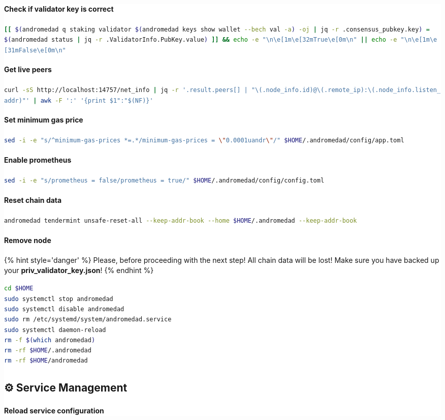 #### Check if validator key is correct

```bash
[[ $(andromedad q staking validator $(andromedad keys show wallet --bech val -a) -oj | jq -r .consensus_pubkey.key) = $(andromedad status | jq -r .ValidatorInfo.PubKey.value) ]] && echo -e "\n\e[1m\e[32mTrue\e[0m\n" || echo -e "\n\e[1m\e[31mFalse\e[0m\n"
```

#### Get live peers

```bash
curl -sS http://localhost:14757/net_info | jq -r '.result.peers[] | "\(.node_info.id)@\(.remote_ip):\(.node_info.listen_addr)"' | awk -F ':' '{print $1":"$(NF)}'
```

#### Set minimum gas price

```bash
sed -i -e "s/^minimum-gas-prices *=.*/minimum-gas-prices = \"0.0001uandr\"/" $HOME/.andromedad/config/app.toml
```

#### Enable prometheus

```bash
sed -i -e "s/prometheus = false/prometheus = true/" $HOME/.andromedad/config/config.toml
```

#### Reset chain data

```bash
andromedad tendermint unsafe-reset-all --keep-addr-book --home $HOME/.andromedad --keep-addr-book
```

#### Remove node

{% hint style='danger' %}
Please, before proceeding with the next step! All chain data will be lost! Make sure you have backed up your **priv_validator_key.json**!
{% endhint %}

```bash
cd $HOME
sudo systemctl stop andromedad
sudo systemctl disable andromedad
sudo rm /etc/systemd/system/andromedad.service
sudo systemctl daemon-reload
rm -f $(which andromedad)
rm -rf $HOME/.andromedad
rm -rf $HOME/andromedad
```

## ⚙️ Service Management

#### Reload service configuration
